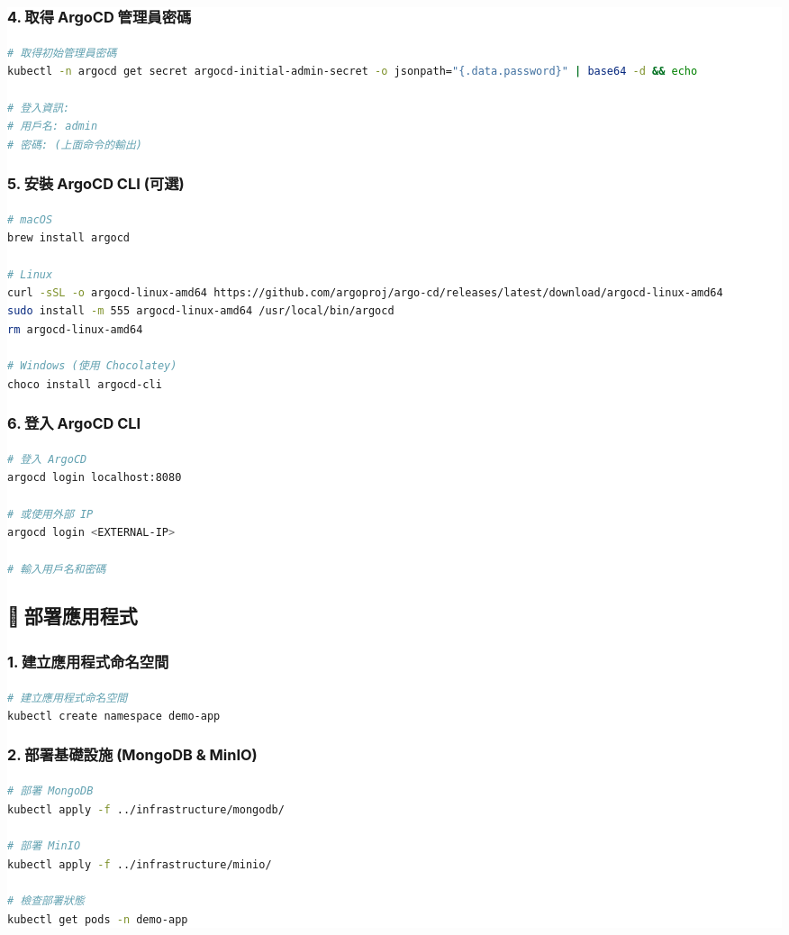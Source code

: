 ### 4. 取得 ArgoCD 管理員密碼

```bash
# 取得初始管理員密碼
kubectl -n argocd get secret argocd-initial-admin-secret -o jsonpath="{.data.password}" | base64 -d && echo

# 登入資訊:
# 用戶名: admin
# 密碼: (上面命令的輸出)
```

### 5. 安裝 ArgoCD CLI (可選)

```bash
# macOS
brew install argocd

# Linux
curl -sSL -o argocd-linux-amd64 https://github.com/argoproj/argo-cd/releases/latest/download/argocd-linux-amd64
sudo install -m 555 argocd-linux-amd64 /usr/local/bin/argocd
rm argocd-linux-amd64

# Windows (使用 Chocolatey)
choco install argocd-cli
```

### 6. 登入 ArgoCD CLI

```bash
# 登入 ArgoCD
argocd login localhost:8080

# 或使用外部 IP
argocd login <EXTERNAL-IP>

# 輸入用戶名和密碼
```

## 🔧 部署應用程式

### 1. 建立應用程式命名空間

```bash
# 建立應用程式命名空間
kubectl create namespace demo-app
```

### 2. 部署基礎設施 (MongoDB & MinIO)

```bash
# 部署 MongoDB
kubectl apply -f ../infrastructure/mongodb/

# 部署 MinIO
kubectl apply -f ../infrastructure/minio/

# 檢查部署狀態
kubectl get pods -n demo-app
```

